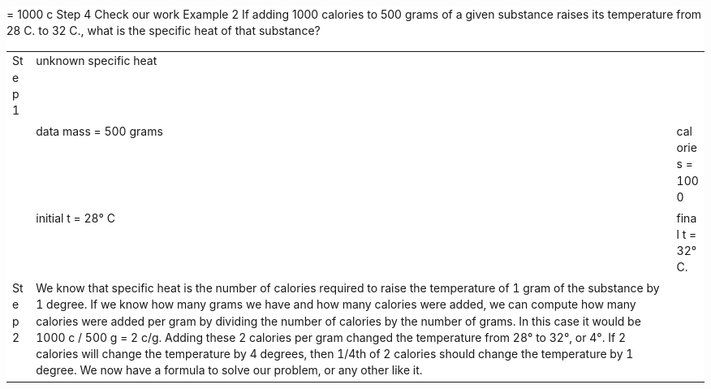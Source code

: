 <tr>
<td>
</td>
<td>
</td>
<td>
= 1000 c
</td>
</tr>
<tr>
<td>
Step 4
</td>
<td>
Check our work
</td>
</tr>
</table>
Example 2 If adding 1000 calories to 500 grams of a given substance raises its temperature from 28 C. to 32 C., what is the specific heat of that substance?
<table border="0">
<tr>
<td>
Step 1
</td>
<td>
unknown  specific heat
</td>
</tr>
<tr>
<td>
</td>
<td>
data mass = 500 grams
</td>
<td>
calories = 1000
</td>
</tr>
<tr>
<td>
</td>
<td>
initial t = 28° C
</td>
<td>
final t = 32° C.
</td>
</tr>
<tr>
<td>
Step 2
</td>
<td>
We know that specific heat is the number of calories required to raise the temperature of 1 gram of the substance by 1 degree. If we know how many grams we have and how many calories were added, we can compute how many calories were added per gram by dividing the number of calories by the number of grams. In this case it would be 1000 c / 500 g = 2 c/g. Adding these 2 calories per gram changed the temperature from 28° to 32°, or 4°. If 2 calories will change the temperature by 4 degrees, then 1/4th of 2 calories should change the temperature by 1 degree. We now have a formula to solve our problem, or any other like it.
</td>
</tr>
</table>